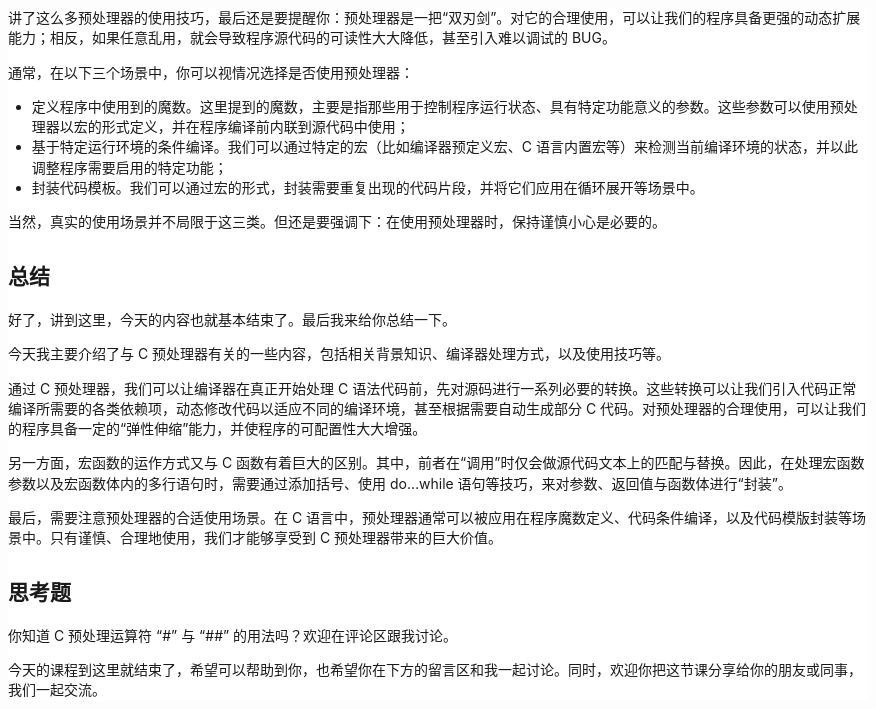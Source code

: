 讲了这么多预处理器的使用技巧，最后还是要提醒你：预处理器是一把“双刃剑”。对它的合理使用，可以让我们的程序具备更强的动态扩展能力；相反，如果任意乱用，就会导致程序源代码的可读性大大降低，甚至引入难以调试的 BUG。

通常，在以下三个场景中，你可以视情况选择是否使用预处理器：

- 定义程序中使用到的魔数。这里提到的魔数，主要是指那些用于控制程序运行状态、具有特定功能意义的参数。这些参数可以使用预处理器以宏的形式定义，并在程序编译前内联到源代码中使用；
- 基于特定运行环境的条件编译。我们可以通过特定的宏（比如编译器预定义宏、C 语言内置宏等）来检测当前编译环境的状态，并以此调整程序需要启用的特定功能；
- 封装代码模板。我们可以通过宏的形式，封装需要重复出现的代码片段，并将它们应用在循环展开等场景中。



当然，真实的使用场景并不局限于这三类。但还是要强调下：在使用预处理器时，保持谨慎小心是必要的。

## 总结

好了，讲到这里，今天的内容也就基本结束了。最后我来给你总结一下。

今天我主要介绍了与 C 预处理器有关的一些内容，包括相关背景知识、编译器处理方式，以及使用技巧等。

通过 C 预处理器，我们可以让编译器在真正开始处理 C 语法代码前，先对源码进行一系列必要的转换。这些转换可以让我们引入代码正常编译所需要的各类依赖项，动态修改代码以适应不同的编译环境，甚至根据需要自动生成部分 C 代码。对预处理器的合理使用，可以让我们的程序具备一定的“弹性伸缩”能力，并使程序的可配置性大大增强。

另一方面，宏函数的运作方式又与 C 函数有着巨大的区别。其中，前者在“调用”时仅会做源代码文本上的匹配与替换。因此，在处理宏函数参数以及宏函数体内的多行语句时，需要通过添加括号、使用 do…while 语句等技巧，来对参数、返回值与函数体进行“封装”。

最后，需要注意预处理器的合适使用场景。在 C 语言中，预处理器通常可以被应用在程序魔数定义、代码条件编译，以及代码模版封装等场景中。只有谨慎、合理地使用，我们才能够享受到 C 预处理器带来的巨大价值。

## 思考题

你知道 C 预处理运算符 “#” 与 “##” 的用法吗？欢迎在评论区跟我讨论。

今天的课程到这里就结束了，希望可以帮助到你，也希望你在下方的留言区和我一起讨论。同时，欢迎你把这节课分享给你的朋友或同事，我们一起交流。

